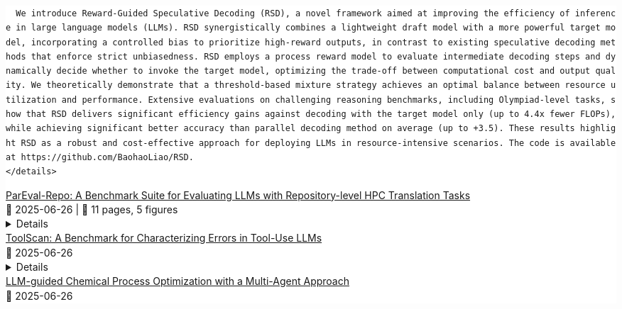       We introduce Reward-Guided Speculative Decoding (RSD), a novel framework aimed at improving the efficiency of inference in large language models (LLMs). RSD synergistically combines a lightweight draft model with a more powerful target model, incorporating a controlled bias to prioritize high-reward outputs, in contrast to existing speculative decoding methods that enforce strict unbiasedness. RSD employs a process reward model to evaluate intermediate decoding steps and dynamically decide whether to invoke the target model, optimizing the trade-off between computational cost and output quality. We theoretically demonstrate that a threshold-based mixture strategy achieves an optimal balance between resource utilization and performance. Extensive evaluations on challenging reasoning benchmarks, including Olympiad-level tasks, show that RSD delivers significant efficiency gains against decoding with the target model only (up to 4.4x fewer FLOPs), while achieving significant better accuracy than parallel decoding method on average (up to +3.5). These results highlight RSD as a robust and cost-effective approach for deploying LLMs in resource-intensive scenarios. The code is available at https://github.com/BaohaoLiao/RSD.
    </details>
</div>
<div class="paper-card">
    <div class="paper-title"><a href="http://arxiv.org/abs/2506.20938v1">ParEval-Repo: A Benchmark Suite for Evaluating LLMs with Repository-level HPC Translation Tasks</a></div>
    <div class="paper-meta">
      📅 2025-06-26
      | 💬 11 pages, 5 figures
    </div>
    <details class="paper-abstract">
      GPGPU architectures have become significantly diverse in recent years, which has led to an emergence of a variety of specialized programming models and software stacks to support them. While portable execution models exist, they still require significant developer effort to port to and optimize for different hardware architectures. Recent advances in large language models (LLMs) can help us reduce some of this programmer burden. In this paper, we present a novel benchmark and testing framework, ParEval-Repo, which can be used to evaluate the efficacy of LLM-based approaches in automatically translating entire codebases across GPGPU execution models. ParEval-Repo includes several scientific computing and AI mini-applications in a range of programming models, and levels of repository complexity. We use ParEval-Repo to evaluate a range of state-of-the-art open-source and commercial LLMs, with both a non-agentic and a top-down agentic approach. We assess code generated by the LLMs and approaches in terms of compilability, functional correctness, categories of build errors, and the cost of translation in terms of the number of inference tokens. Our results demonstrate that LLM translation of scientific applications is feasible for small programs but difficulty with generating functional build systems and cross-file dependencies pose challenges in scaling to larger codebases.
    </details>
</div>
<div class="paper-card">
    <div class="paper-title"><a href="http://arxiv.org/abs/2411.13547v2">ToolScan: A Benchmark for Characterizing Errors in Tool-Use LLMs</a></div>
    <div class="paper-meta">
      📅 2025-06-26
    </div>
    <details class="paper-abstract">
      Evaluating Large Language Models (LLMs) is one of the most critical aspects of building a performant compound AI system. Since the output from LLMs propagate to downstream steps, identifying LLM errors is crucial to system performance. A common task for LLMs in AI systems is tool use. While there are several benchmark environments for evaluating LLMs on this task, they typically only give a success rate without any explanation of the failure cases. To solve this problem, we introduce TOOLSCAN, a new benchmark to identify error patterns in LLM output on tool-use tasks. Our benchmark data set comprises of queries from diverse environments that can be used to test for the presence of seven newly characterized error patterns. Using TOOLSCAN, we show that even the most prominent LLMs exhibit these error patterns in their outputs. Researchers can use these insights from TOOLSCAN to guide their error mitigation strategies.
    </details>
</div>
<div class="paper-card">
    <div class="paper-title"><a href="http://arxiv.org/abs/2506.20921v1">LLM-guided Chemical Process Optimization with a Multi-Agent Approach</a></div>
    <div class="paper-meta">
      📅 2025-06-26